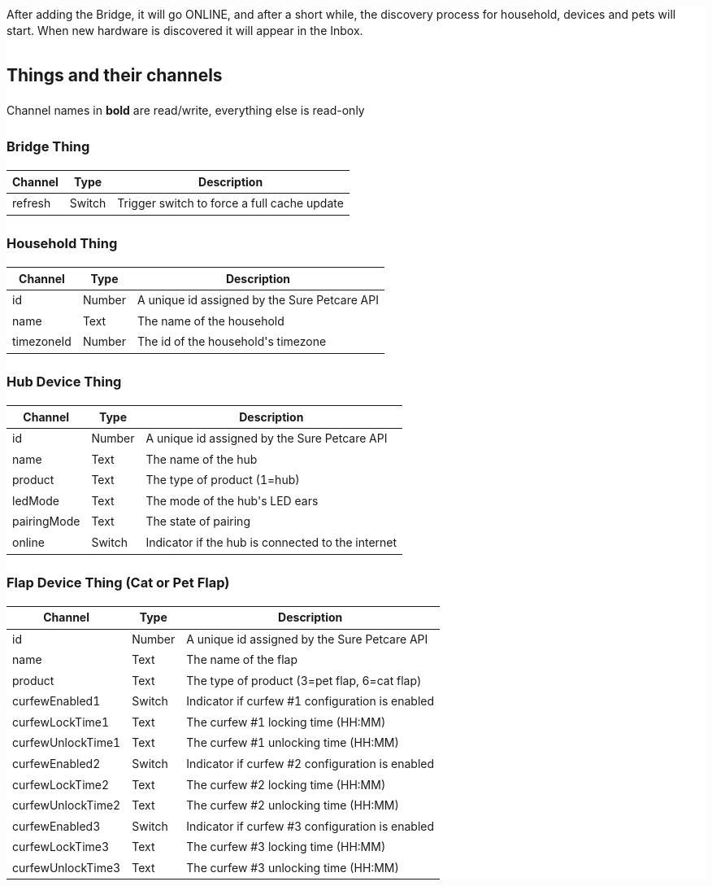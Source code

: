After adding the Bridge, it will go ONLINE, and after a short while, the discovery process for household, devices and pets will start.
When new hardware is discovered it will appear in the Inbox.

## Things and their channels

Channel names in **bold** are read/write, everything else is read-only

### Bridge Thing

| Channel     | Type   | Description                                                                       |
|-------------|--------|-----------------------------------------------------------------------------------|
| refresh     | Switch | Trigger switch to force a full cache update                                       |

### Household Thing

| Channel    | Type     | Description                                  |
|------------|----------|----------------------------------------------|
| id         | Number   | A unique id assigned by the Sure Petcare API |
| name       | Text     | The name of the household                    |
| timezoneId | Number   | The id of the household's timezone           |

### Hub Device Thing

| Channel         | Type     | Description                                                           |
|-----------------|----------|-----------------------------------------------------------------------|
| id              | Number   | A unique id assigned by the Sure Petcare API                          |
| name            | Text     | The name of the hub                                                   |
| product         | Text     | The type of product (1=hub)                                           |
| ledMode         | Text     | The mode of the hub's LED ears                                        |
| pairingMode     | Text     | The state of pairing                                                  |
| online          | Switch   | Indicator if the hub is connected to the internet                     |

### Flap Device Thing (Cat or Pet Flap)

| Channel               | Type     | Description                                                           |
|-----------------------|----------|-----------------------------------------------------------------------|
| id                    | Number   | A unique id assigned by the Sure Petcare API                          |
| name                  | Text     | The name of the flap                                                  |
| product               | Text     | The type of product (3=pet flap, 6=cat flap)                          |
| curfewEnabled1        | Switch   | Indicator if curfew #1 configuration is enabled                       |
| curfewLockTime1       | Text     | The curfew #1 locking time (HH:MM)                                    |
| curfewUnlockTime1     | Text     | The curfew #1 unlocking time (HH:MM)                                  |
| curfewEnabled2        | Switch   | Indicator if curfew #2 configuration is enabled                       |
| curfewLockTime2       | Text     | The curfew #2 locking time (HH:MM)                                    |
| curfewUnlockTime2     | Text     | The curfew #2 unlocking time (HH:MM)                                  |
| curfewEnabled3        | Switch   | Indicator if curfew #3 configuration is enabled                       |
| curfewLockTime3       | Text     | The curfew #3 locking time (HH:MM)                                    |
| curfewUnlockTime3     | Text     | The curfew #3 unlocking time (HH:MM)                                  |